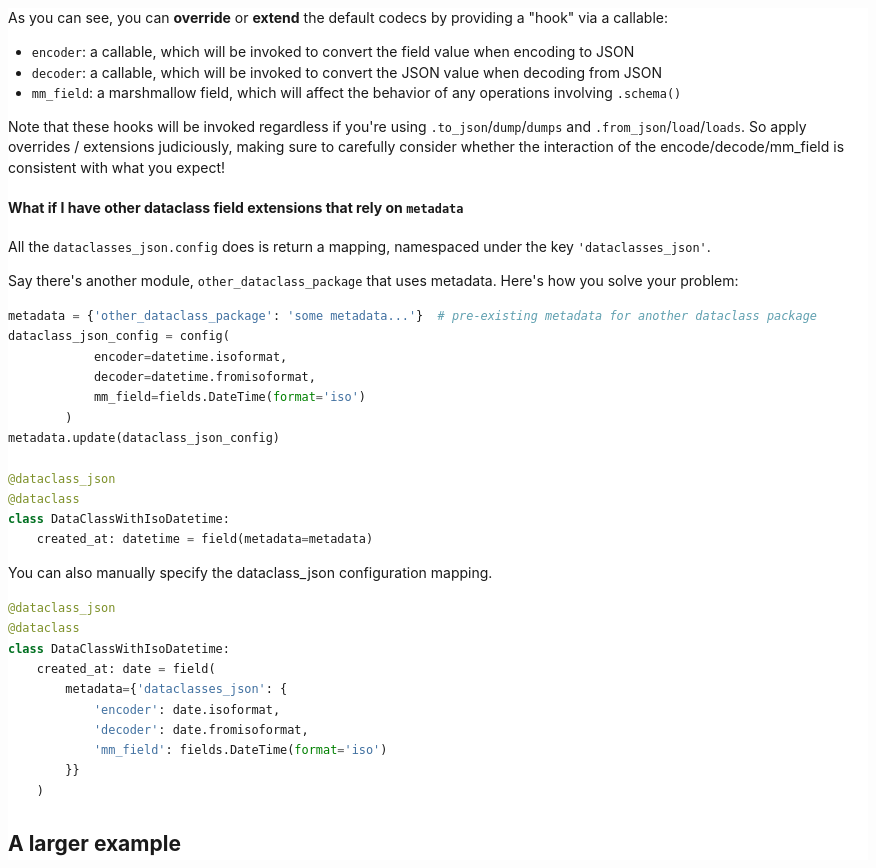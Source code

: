 As you can see, you can **override** or **extend** the default codecs by providing a "hook" via a 
callable:
- `encoder`: a callable, which will be invoked to convert the field value when encoding to JSON
- `decoder`: a callable, which will be invoked to convert the JSON value when decoding from JSON
- `mm_field`: a marshmallow field, which will affect the behavior of any operations involving `.schema()`

Note that these hooks will be invoked regardless if you're using 
`.to_json`/`dump`/`dumps`
and `.from_json`/`load`/`loads`. So apply overrides / extensions judiciously, making sure to 
carefully consider whether the interaction of the encode/decode/mm_field is consistent with what you expect!


#### What if I have other dataclass field extensions that rely on `metadata`

All the `dataclasses_json.config` does is return a mapping, namespaced under the key `'dataclasses_json'`.

Say there's another module, `other_dataclass_package` that uses metadata. Here's how you solve your problem:

```python
metadata = {'other_dataclass_package': 'some metadata...'}  # pre-existing metadata for another dataclass package
dataclass_json_config = config(
            encoder=datetime.isoformat,
            decoder=datetime.fromisoformat,
            mm_field=fields.DateTime(format='iso')
        )
metadata.update(dataclass_json_config)

@dataclass_json
@dataclass
class DataClassWithIsoDatetime:
    created_at: datetime = field(metadata=metadata)
```

You can also manually specify the dataclass_json configuration mapping.

```python
@dataclass_json
@dataclass
class DataClassWithIsoDatetime:
    created_at: date = field(
        metadata={'dataclasses_json': {
            'encoder': date.isoformat,
            'decoder': date.fromisoformat,
            'mm_field': fields.DateTime(format='iso')
        }}
    )
```

## A larger example

